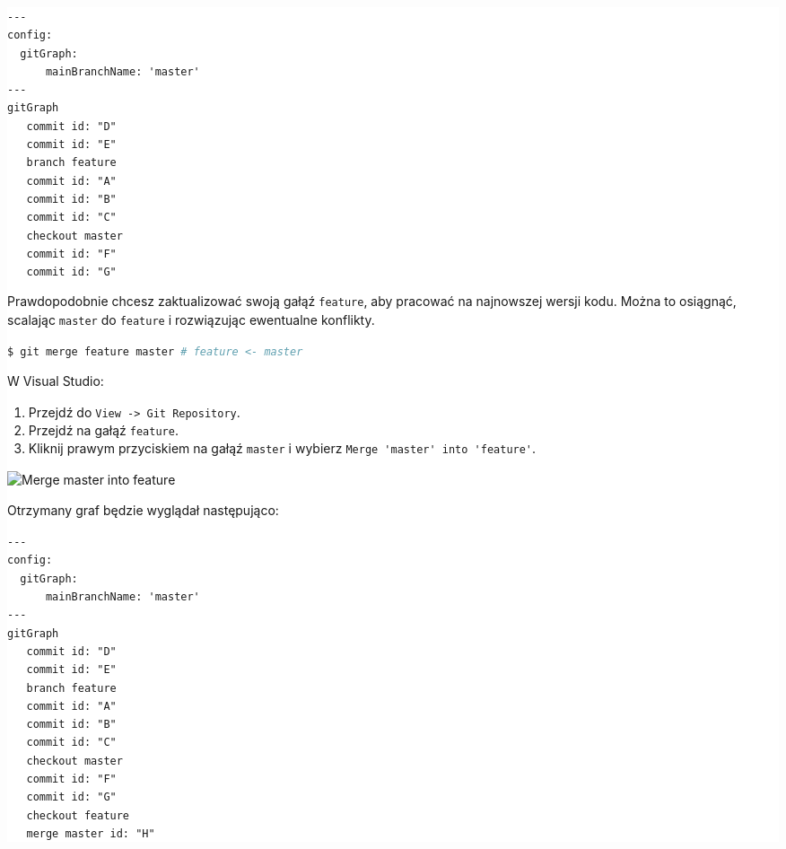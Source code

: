 ```mermaid
---
config:
  gitGraph:
      mainBranchName: 'master'
---
gitGraph
   commit id: "D"
   commit id: "E"
   branch feature
   commit id: "A"
   commit id: "B"
   commit id: "C"
   checkout master
   commit id: "F"
   commit id: "G"
```

Prawdopodobnie chcesz zaktualizować swoją gałąź `feature`, aby pracować na najnowszej wersji kodu. Można to osiągnąć, scalając `master` do `feature` i rozwiązując ewentualne konflikty.

```bash
$ git merge feature master # feature <- master
```

W Visual Studio:

1. Przejdź do `View -> Git Repository`.
2. Przejdź na gałąź `feature`.
3. Kliknij prawym przyciskiem na gałąź `master` i wybierz `Merge 'master' into 'feature'`.

![Merge master into feature](/labs/lab01/img/merge-update-feature.png)

Otrzymany graf będzie wyglądał następująco:

```mermaid
---
config:
  gitGraph:
      mainBranchName: 'master'
---
gitGraph
   commit id: "D"
   commit id: "E"
   branch feature
   commit id: "A"
   commit id: "B"
   commit id: "C"
   checkout master
   commit id: "F"
   commit id: "G"
   checkout feature
   merge master id: "H"
```
